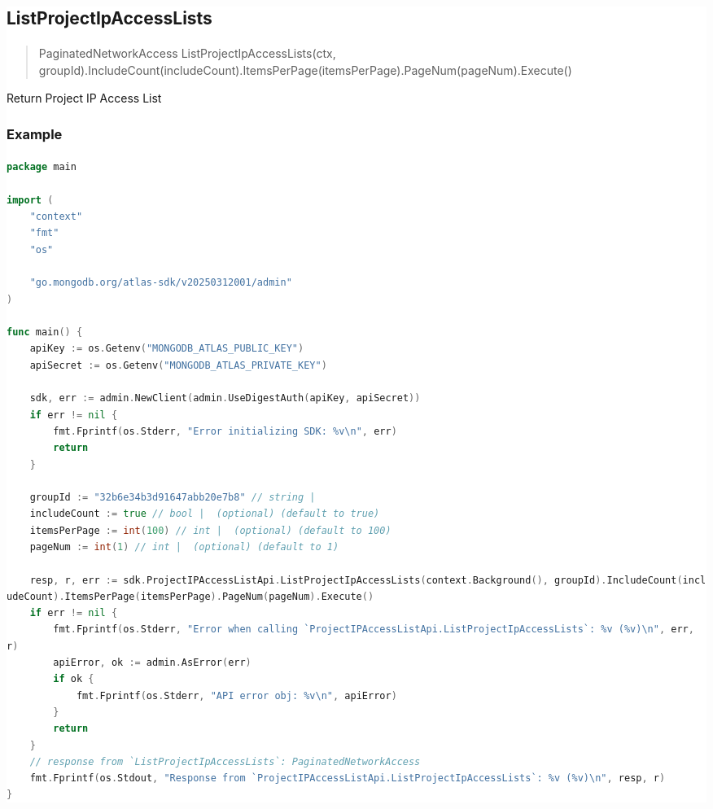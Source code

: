 
## ListProjectIpAccessLists

> PaginatedNetworkAccess ListProjectIpAccessLists(ctx, groupId).IncludeCount(includeCount).ItemsPerPage(itemsPerPage).PageNum(pageNum).Execute()

Return Project IP Access List


### Example

```go
package main

import (
    "context"
    "fmt"
    "os"

    "go.mongodb.org/atlas-sdk/v20250312001/admin"
)

func main() {
    apiKey := os.Getenv("MONGODB_ATLAS_PUBLIC_KEY")
    apiSecret := os.Getenv("MONGODB_ATLAS_PRIVATE_KEY")

    sdk, err := admin.NewClient(admin.UseDigestAuth(apiKey, apiSecret))
    if err != nil {
        fmt.Fprintf(os.Stderr, "Error initializing SDK: %v\n", err)
        return
    }

    groupId := "32b6e34b3d91647abb20e7b8" // string | 
    includeCount := true // bool |  (optional) (default to true)
    itemsPerPage := int(100) // int |  (optional) (default to 100)
    pageNum := int(1) // int |  (optional) (default to 1)

    resp, r, err := sdk.ProjectIPAccessListApi.ListProjectIpAccessLists(context.Background(), groupId).IncludeCount(includeCount).ItemsPerPage(itemsPerPage).PageNum(pageNum).Execute()
    if err != nil {
        fmt.Fprintf(os.Stderr, "Error when calling `ProjectIPAccessListApi.ListProjectIpAccessLists`: %v (%v)\n", err, r)
        apiError, ok := admin.AsError(err)
        if ok {
            fmt.Fprintf(os.Stderr, "API error obj: %v\n", apiError)
        }
        return
    }
    // response from `ListProjectIpAccessLists`: PaginatedNetworkAccess
    fmt.Fprintf(os.Stdout, "Response from `ProjectIPAccessListApi.ListProjectIpAccessLists`: %v (%v)\n", resp, r)
}
```
